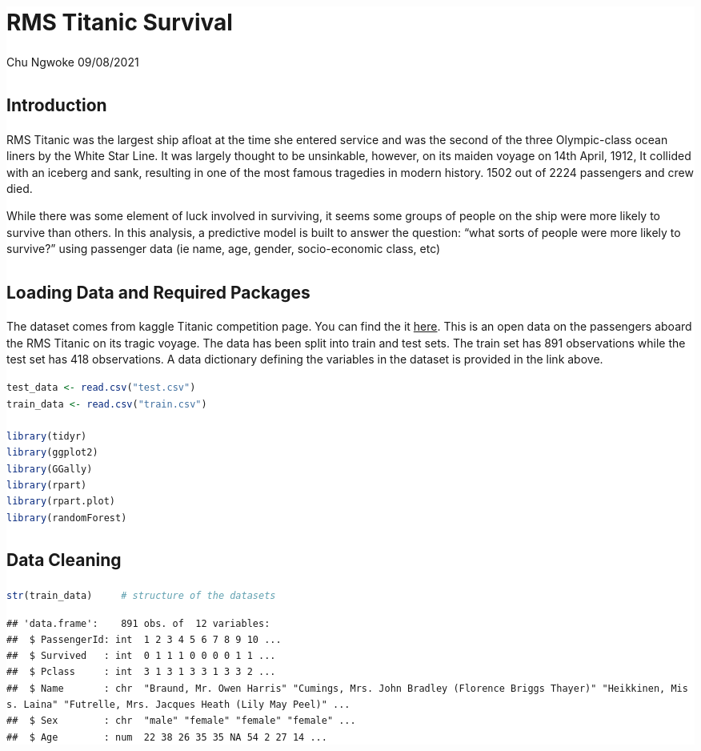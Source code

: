 RMS Titanic Survival
================
Chu Ngwoke
09/08/2021

## Introduction

RMS Titanic was the largest ship afloat at the time she entered service
and was the second of the three Olympic-class ocean liners by the White
Star Line. It was largely thought to be unsinkable, however, on its
maiden voyage on 14th April, 1912, It collided with an iceberg and sank,
resulting in one of the most famous tragedies in modern history. 1502
out of 2224 passengers and crew died.

While there was some element of luck involved in surviving, it seems
some groups of people on the ship were more likely to survive than
others. In this analysis, a predictive model is built to answer the
question: “what sorts of people were more likely to survive?” using
passenger data (ie name, age, gender, socio-economic class, etc)

## Loading Data and Required Packages

The dataset comes from kaggle Titanic competition page. You can find the
it [here](https://www.kaggle.com/c/titanic/data). This is an open data
on the passengers aboard the RMS Titanic on its tragic voyage. The data
has been split into train and test sets. The train set has 891
observations while the test set has 418 observations. A data dictionary
defining the variables in the dataset is provided in the link above.

``` r
test_data <- read.csv("test.csv")
train_data <- read.csv("train.csv")

library(tidyr)
library(ggplot2)
library(GGally)
library(rpart)
library(rpart.plot)
library(randomForest)
```

## Data Cleaning

``` r
str(train_data)     # structure of the datasets
```

    ## 'data.frame':    891 obs. of  12 variables:
    ##  $ PassengerId: int  1 2 3 4 5 6 7 8 9 10 ...
    ##  $ Survived   : int  0 1 1 1 0 0 0 0 1 1 ...
    ##  $ Pclass     : int  3 1 3 1 3 3 1 3 3 2 ...
    ##  $ Name       : chr  "Braund, Mr. Owen Harris" "Cumings, Mrs. John Bradley (Florence Briggs Thayer)" "Heikkinen, Miss. Laina" "Futrelle, Mrs. Jacques Heath (Lily May Peel)" ...
    ##  $ Sex        : chr  "male" "female" "female" "female" ...
    ##  $ Age        : num  22 38 26 35 35 NA 54 2 27 14 ...